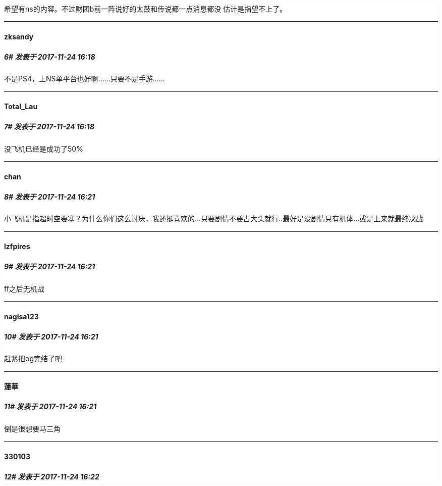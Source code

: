 
希望有ns的内容。不过财团b前一阵说好的太鼓和传说都一点消息都没 估计是指望不上了。


-----

####  zksandy  
##### 6#       发表于 2017-11-24 16:18


不是PS4，上NS单平台也好啊……只要不是手游……


-----

####  Total_Lau  
##### 7#       发表于 2017-11-24 16:18


没飞机已经是成功了50%


-----

####  chan  
##### 8#       发表于 2017-11-24 16:21


小飞机是指超时空要塞？为什么你们这么讨厌，我还挺喜欢的...只要剧情不要占大头就行..最好是没剧情只有机体...或是上来就最终决战


-----

####  lzfpires  
##### 9#       发表于 2017-11-24 16:21


ff之后无机战


-----

####  nagisa123  
##### 10#       发表于 2017-11-24 16:21


赶紧把og完结了吧


-----

####  蓮華  
##### 11#       发表于 2017-11-24 16:21


倒是很想要马三角


-----

####  330103  
##### 12#       发表于 2017-11-24 16:22
